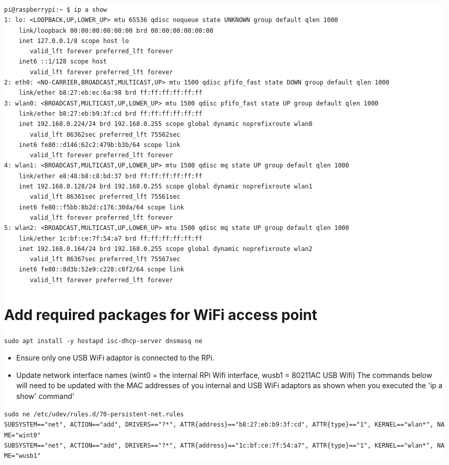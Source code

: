 ```
pi@raspberrypi:~ $ ip a show
1: lo: <LOOPBACK,UP,LOWER_UP> mtu 65536 qdisc noqueue state UNKNOWN group default qlen 1000
    link/loopback 00:00:00:00:00:00 brd 00:00:00:00:00:00
    inet 127.0.0.1/8 scope host lo
       valid_lft forever preferred_lft forever
    inet6 ::1/128 scope host
       valid_lft forever preferred_lft forever
2: eth0: <NO-CARRIER,BROADCAST,MULTICAST,UP> mtu 1500 qdisc pfifo_fast state DOWN group default qlen 1000
    link/ether b8:27:eb:ec:6a:98 brd ff:ff:ff:ff:ff:ff
3: wlan0: <BROADCAST,MULTICAST,UP,LOWER_UP> mtu 1500 qdisc pfifo_fast state UP group default qlen 1000
    link/ether b8:27:eb:b9:3f:cd brd ff:ff:ff:ff:ff:ff
    inet 192.168.0.224/24 brd 192.168.0.255 scope global dynamic noprefixroute wlan0
       valid_lft 86362sec preferred_lft 75562sec
    inet6 fe80::d146:62c2:479b:b3b/64 scope link
       valid_lft forever preferred_lft forever
4: wlan1: <BROADCAST,MULTICAST,UP,LOWER_UP> mtu 1500 qdisc mq state UP group default qlen 1000
    link/ether e8:48:b8:c8:bd:37 brd ff:ff:ff:ff:ff:ff
    inet 192.168.0.128/24 brd 192.168.0.255 scope global dynamic noprefixroute wlan1
       valid_lft 86361sec preferred_lft 75561sec
    inet6 fe80::f5bb:8b2d:c176:30da/64 scope link
       valid_lft forever preferred_lft forever
5: wlan2: <BROADCAST,MULTICAST,UP,LOWER_UP> mtu 1500 qdisc mq state UP group default qlen 1000
    link/ether 1c:bf:ce:7f:54:a7 brd ff:ff:ff:ff:ff:ff
    inet 192.168.0.164/24 brd 192.168.0.255 scope global dynamic noprefixroute wlan2
       valid_lft 86367sec preferred_lft 75567sec
    inet6 fe80::8d3b:52e9:c228:c8f2/64 scope link
       valid_lft forever preferred_lft forever
```

# Add required packages for WiFi access point

```
sudo apt install -y hostapd isc-dhcp-server dnsmasq ne
```

- Ensure only one USB WiFi adaptor is connected to the RPi.

- Update network interface names (wint0 = the internal RPi Wifi interface, wusb1 = 80211AC USB Wifi)
The commands below will need to be updated with the MAC addresses of you internal and USB WiFi adaptors
as shown when you executed the 'ip a show' command'

```
sudo ne /etc/udev/rules.d/70-persistent-net.rules
SUBSYSTEM=="net", ACTION=="add", DRIVERS=="?*", ATTR{address}=="b8:27:eb:b9:3f:cd", ATTR{type}=="1", KERNEL=="wlan*", NAME="wint0"
SUBSYSTEM=="net", ACTION=="add", DRIVERS=="?*", ATTR{address}=="1c:bf:ce:7f:54:a7", ATTR{type}=="1", KERNEL=="wlan*", NAME="wusb1"
```
